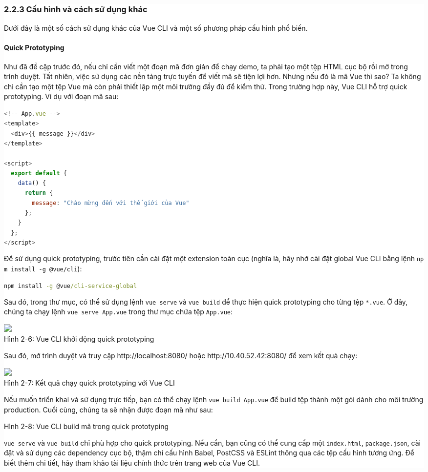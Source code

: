 ### 2.2.3 Cấu hình và cách sử dụng khác  
Dưới đây là một số cách sử dụng khác của Vue CLI và một số phương pháp cấu hình phổ biến.  

#### Quick Prototyping  
Như đã đề cập trước đó, nếu chỉ cần viết một đoạn mã đơn giản để chạy demo, ta phải tạo một tệp HTML cục bộ rồi mở trong trình duyệt. Tất nhiên, việc sử dụng các nền tảng trực tuyến để viết mã sẽ tiện lợi hơn. Nhưng nếu đó là mã Vue thì sao? Ta không chỉ cần tạo một tệp Vue mà còn phải thiết lập một môi trường đầy đủ để kiểm thử. Trong trường hợp này, Vue CLI hỗ trợ quick prototyping. Ví dụ với đoạn mã sau:

```js
<!-- App.vue -->
<template>
  <div>{{ message }}</div>
</template>

<script>
  export default {
    data() {
      return {
        message: "Chào mừng đến với thế giới của Vue"
      };
    }
  };
</script>

```

Để sử dụng quick prototyping, trước tiên cần cài đặt một extension toàn cục (nghĩa là, hãy nhớ cài đặt global Vue CLI bằng lệnh `npm install -g @vue/cli`):

```cmd
npm install -g @vue/cli-service-global
```

Sau đó, trong thư mục, có thể sử dụng lệnh `vue serve` và `vue build` để thực hiện quick prototyping cho từng tệp `*.vue`. Ở đây, chúng ta chạy lệnh `vue serve App.vue` trong thư mục chứa tệp `App.vue`:

![](https://github-imglib-1255459943.cos.ap-chengdu.myqcloud.com/vue-2-3.jpg)  
Hình 2-6: Vue CLI khởi động quick prototyping

Sau đó, mở trình duyệt và truy cập http://localhost:8080/ hoặc http://10.40.52.42:8080/ để xem kết quả chạy:

![](https://github-imglib-1255459943.cos.ap-chengdu.myqcloud.com/vue-2-4.jpg)  
Hình 2-7: Kết quả chạy quick prototyping với Vue CLI

Nếu muốn triển khai và sử dụng trực tiếp, bạn có thể chạy lệnh `vue build App.vue` để build tệp thành một gói dành cho môi trường production. Cuối cùng, chúng ta sẽ nhận được đoạn mã như sau:

Hình 2-8: Vue CLI build mã trong quick prototyping  

`vue serve` và `vue build` chỉ phù hợp cho quick prototyping. Nếu cần, bạn cũng có thể cung cấp một `index.html`, `package.json`, cài đặt và sử dụng các dependency cục bộ, thậm chí cấu hình Babel, PostCSS và ESLint thông qua các tệp cấu hình tương ứng. Để biết thêm chi tiết, hãy tham khảo tài liệu chính thức trên trang web của Vue CLI.

